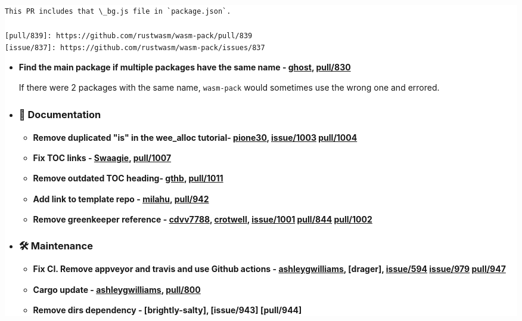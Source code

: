     This PR includes that \_bg.js file in `package.json`.

    [pull/839]: https://github.com/rustwasm/wasm-pack/pull/839
    [issue/837]: https://github.com/rustwasm/wasm-pack/issues/837

  - **Find the main package if multiple packages have the same name - [ghost], [pull/830]**

    If there were 2 packages with the same name, `wasm-pack` would sometimes use the wrong one and errored.

    [ghost]: https://github.com/ghost
    [pull/830]: https://github.com/rustwasm/wasm-pack/pull/830
    [issue/829]: https://github.com/rustwasm/wasm-pack/issues/829

- ### 📖 Documentation

  - **Remove duplicated "is" in the wee_alloc tutorial- [pione30], [issue/1003] [pull/1004]**

    [pione30]: https://github.com/pione30
    [pull/1004]: https://github.com/rustwasm/wasm-pack/pull/1004
    [issue/1003]: https://github.com/rustwasm/wasm-pack/issues/1003

  - **Fix TOC links - [Swaagie], [pull/1007]**

    [swaagie]: https://github.com/Swaagie
    [pull/1007]: https://github.com/rustwasm/wasm-pack/pull/1007

  - **Remove outdated TOC heading- [gthb], [pull/1011]**

    [gthb]: https://github.com/gthb
    [pull/1011]: https://github.com/rustwasm/wasm-pack/pull/1011

  - **Add link to template repo - [milahu], [pull/942]**

    [milahu]: https://github.com/milahu
    [pull/942]: https://github.com/rustwasm/wasm-pack/pull/942

  - **Remove greenkeeper reference - [cdvv7788], [crotwell], [issue/1001] [pull/844] [pull/1002]**

    [cdvv7788]: https://github.com/cdvv7788
    [crotwell]: https://github.com/crotwell
    [pull/844]: https://github.com/rustwasm/wasm-pack/pull/844
    [pull/1002]: https://github.com/rustwasm/wasm-pack/pull/1002
    [issue/1001]: https://github.com/rustwasm/wasm-pack/issues/1001

- ### 🛠️ Maintenance

  - **Fix CI. Remove appveyor and travis and use Github actions - [ashleygwilliams], [drager], [issue/594] [issue/979] [pull/947]**

    [pull/947]: https://github.com/rustwasm/wasm-pack/pull/947
    [issue/594]: https://github.com/rustwasm/wasm-pack/issues/594
    [issue/979]: https://github.com/rustwasm/wasm-pack/issues/979

  - **Cargo update - [ashleygwilliams], [pull/800]**

    [ashleygwilliams]: https://github.com/ashleygwilliams
    [pull/800]: https://github.com/rustwasm/wasm-pack/pull/800

  - **Remove dirs dependency - [brightly-salty], [issue/943] [pull/944]**
